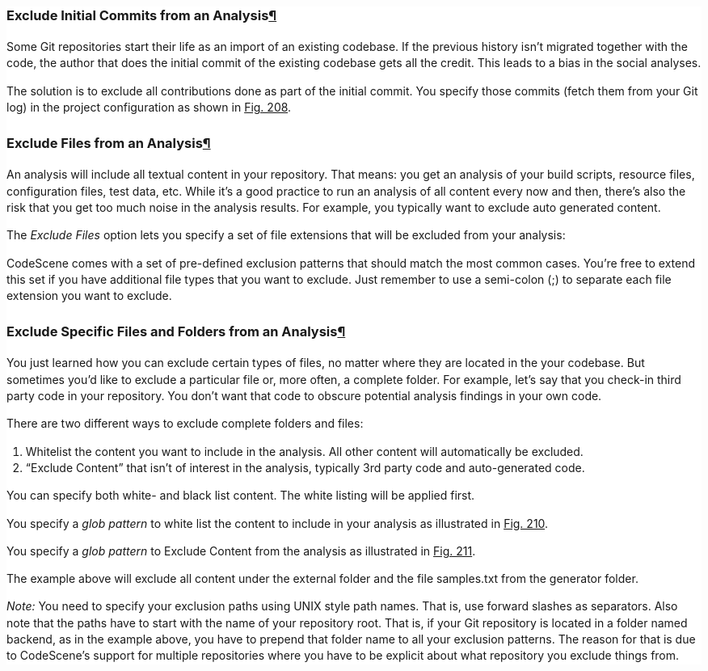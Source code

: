 ### Exclude Initial Commits from an Analysis[¶](broken-reference)

Some Git repositories start their life as an import of an existing codebase. If the previous history isn’t migrated together with the code, the author that does the initial commit of the existing codebase gets all the credit. This leads to a bias in the social analyses.

The solution is to exclude all contributions done as part of the initial commit. You specify those commits (fetch them from your Git log) in the project configuration as shown in [Fig. 208](broken-reference).

### Exclude Files from an Analysis[¶](broken-reference)

An analysis will include all textual content in your repository. That means: you get an analysis of your build scripts, resource files, configuration files, test data, etc. While it’s a good practice to run an analysis of all content every now and then, there’s also the risk that you get too much noise in the analysis results. For example, you typically want to exclude auto generated content.

The _Exclude Files_ option lets you specify a set of file extensions that will be excluded from your analysis:

CodeScene comes with a set of pre-defined exclusion patterns that should match the most common cases. You’re free to extend this set if you have additional file types that you want to exclude. Just remember to use a semi-colon (;) to separate each file extension you want to exclude.

### Exclude Specific Files and Folders from an Analysis[¶](broken-reference)

You just learned how you can exclude certain types of files, no matter where they are located in the your codebase. But sometimes you’d like to exclude a particular file or, more often, a complete folder. For example, let’s say that you check-in third party code in your repository. You don’t want that code to obscure potential analysis findings in your own code.

There are two different ways to exclude complete folders and files:

1. Whitelist the content you want to include in the analysis. All other content will automatically be excluded.
2. “Exclude Content” that isn’t of interest in the analysis, typically 3rd party code and auto-generated code.

You can specify both white- and black list content. The white listing will be applied first.

You specify a _glob pattern_ to white list the content to include in your analysis as illustrated in [Fig. 210](broken-reference).

You specify a _glob pattern_ to Exclude Content from the analysis as illustrated in [Fig. 211](broken-reference).

The example above will exclude all content under the external folder and the file samples.txt from the generator folder.

_Note:_ You need to specify your exclusion paths using UNIX style path names. That is, use forward slashes as separators. Also note that the paths have to start with the name of your repository root. That is, if your Git repository is located in a folder named backend, as in the example above, you have to prepend that folder name to all your exclusion patterns. The reason for that is due to CodeScene’s support for multiple repositories where you have to be explicit about what repository you exclude things from.
